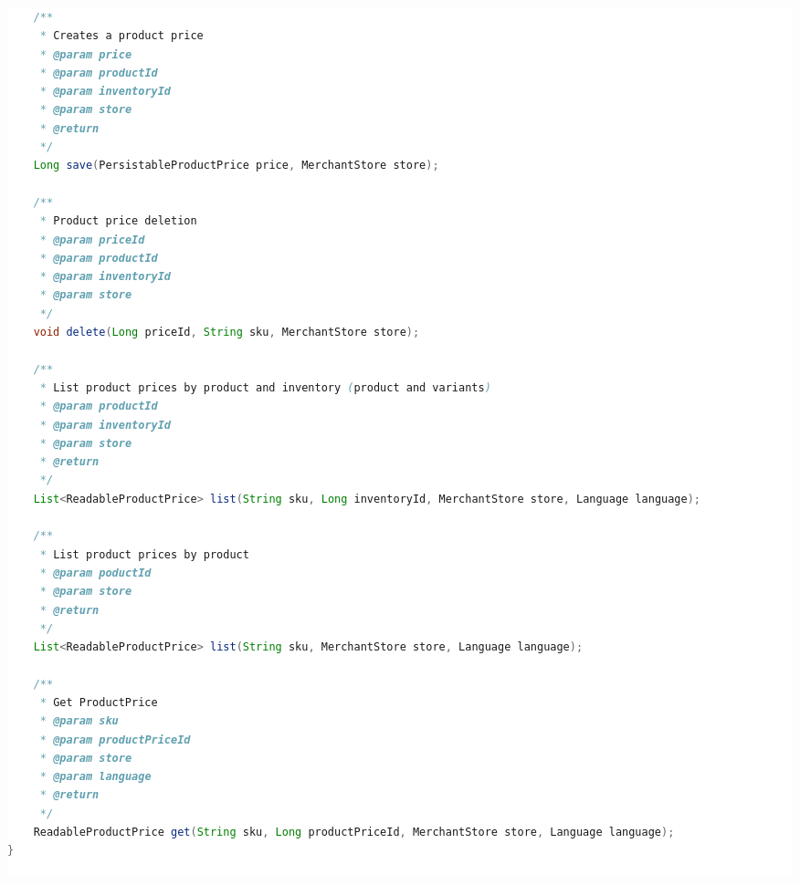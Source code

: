 ```java
	/**
	 * Creates a product price
	 * @param price
	 * @param productId
	 * @param inventoryId
	 * @param store
	 * @return
	 */
	Long save(PersistableProductPrice price, MerchantStore store);

	/**
	 * Product price deletion
	 * @param priceId
	 * @param productId
	 * @param inventoryId
	 * @param store
	 */
	void delete(Long priceId, String sku, MerchantStore store);
	
	/**
	 * List product prices by product and inventory (product and variants)
	 * @param productId
	 * @param inventoryId
	 * @param store
	 * @return
	 */
	List<ReadableProductPrice> list(String sku, Long inventoryId, MerchantStore store, Language language);
	
	/**
	 * List product prices by product
	 * @param poductId
	 * @param store
	 * @return
	 */
	List<ReadableProductPrice> list(String sku, MerchantStore store, Language language);
	
	/**
	 * Get ProductPrice
	 * @param sku
	 * @param productPriceId
	 * @param store
	 * @param language
	 * @return
	 */
	ReadableProductPrice get(String sku, Long productPriceId, MerchantStore store, Language language);
}



```
